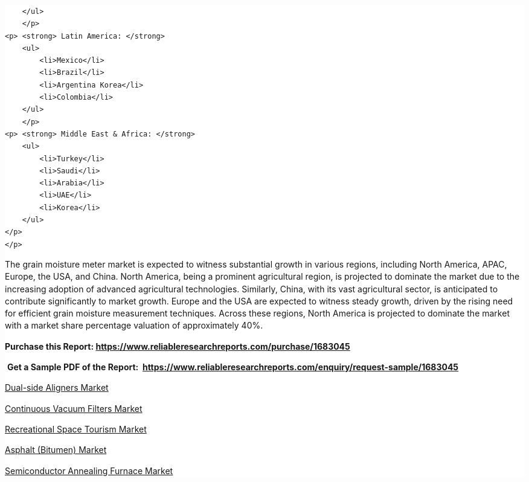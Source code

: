         </ul>
        </p> 
    <p> <strong> Latin America: </strong>
        <ul>
            <li>Mexico</li>
            <li>Brazil</li>
            <li>Argentina Korea</li>
            <li>Colombia</li>
        </ul>
        </p> 
    <p> <strong> Middle East & Africa: </strong>
        <ul>
            <li>Turkey</li>
            <li>Saudi</li>
            <li>Arabia</li>
            <li>UAE</li>
            <li>Korea</li>
        </ul>
    </p>
    </p>
<p><p>The grain moisture meter market is expected to witness substantial growth in various regions, including North America, APAC, Europe, the USA, and China. North America, being a prominent agricultural region, is projected to dominate the market due to the increasing adoption of advanced agricultural technologies. Similarly, China, with its vast agricultural sector, is anticipated to contribute significantly to market growth. Europe and the USA are expected to witness steady growth, driven by the rising need for efficient grain moisture measurement techniques. Across these regions, North America is projected to dominate the market with a market share percentage valuation of approximately 40%.</p></p>
<p><strong>Purchase this Report: <a href="https://www.reliableresearchreports.com/purchase/1683045">https://www.reliableresearchreports.com/purchase/1683045</a></strong></p>
<p>&nbsp;<strong>Get a Sample PDF of the Report:&nbsp;&nbsp;<a href="https://www.reliableresearchreports.com/enquiry/request-sample/1683045">https://www.reliableresearchreports.com/enquiry/request-sample/1683045</a></strong></p>
<p><strong></strong></p>
<p><p><a href="https://github.com/ruslanpoljakovrd177/Market-Research-Report-List-1/blob/main/dual-side-aligners-market.md">Dual-side Aligners Market</a></p><p><a href="https://www.linkedin.com/pulse/continuous-vacuum-filters-market-research-report-provides/">Continuous Vacuum Filters Market</a></p><p><a href="https://medium.com/@albanaduro2018/recreational-space-tourism-market-research-report-its-history-and-forecast-2023-to-2030-818bed706500">Recreational Space Tourism Market</a></p><p><a href="https://www.linkedin.com/pulse/asphalt-bitumen-market-insights-players-forecast-till-2030/">Asphalt (Bitumen) Market</a></p><p><a href="https://medium.com/@besaagolli28/semiconductor-annealing-furnace-market-the-key-to-successful-business-strategy-forecast-till-2030-20d8d65a7d46">Semiconductor Annealing Furnace Market</a></p></p>